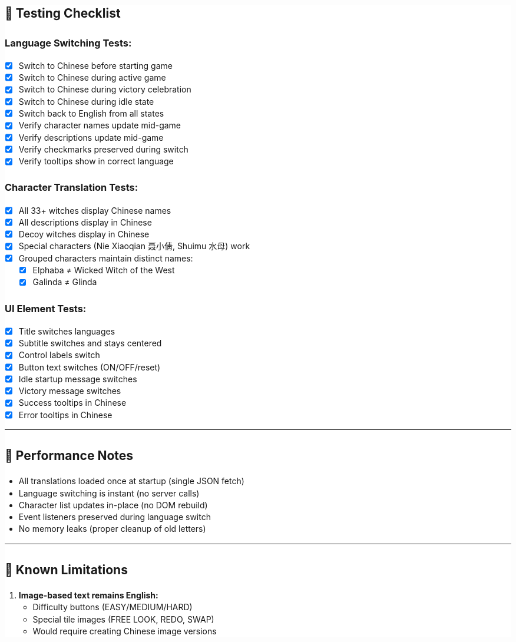 
## 🎯 Testing Checklist

### Language Switching Tests:
- [x] Switch to Chinese before starting game
- [x] Switch to Chinese during active game
- [x] Switch to Chinese during victory celebration
- [x] Switch to Chinese during idle state
- [x] Switch back to English from all states
- [x] Verify character names update mid-game
- [x] Verify descriptions update mid-game
- [x] Verify checkmarks preserved during switch
- [x] Verify tooltips show in correct language

### Character Translation Tests:
- [x] All 33+ witches display Chinese names
- [x] All descriptions display in Chinese
- [x] Decoy witches display in Chinese
- [x] Special characters (Nie Xiaoqian 聂小倩, Shuimu 水母) work
- [x] Grouped characters maintain distinct names:
  - [x] Elphaba ≠ Wicked Witch of the West
  - [x] Galinda ≠ Glinda

### UI Element Tests:
- [x] Title switches languages
- [x] Subtitle switches and stays centered
- [x] Control labels switch
- [x] Button text switches (ON/OFF/reset)
- [x] Idle startup message switches
- [x] Victory message switches
- [x] Success tooltips in Chinese
- [x] Error tooltips in Chinese

---

## 🚀 Performance Notes

- All translations loaded once at startup (single JSON fetch)
- Language switching is instant (no server calls)
- Character list updates in-place (no DOM rebuild)
- Event listeners preserved during language switch
- No memory leaks (proper cleanup of old letters)

---

## 📝 Known Limitations

1. **Image-based text remains English:**
   - Difficulty buttons (EASY/MEDIUM/HARD)
   - Special tile images (FREE LOOK, REDO, SWAP)
   - Would require creating Chinese image versions
